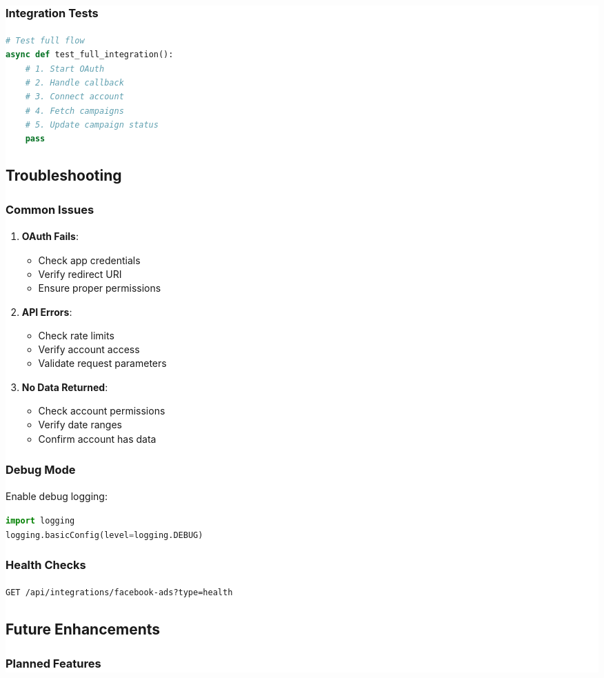 ```python
```

### Integration Tests

```python
# Test full flow
async def test_full_integration():
    # 1. Start OAuth
    # 2. Handle callback
    # 3. Connect account
    # 4. Fetch campaigns
    # 5. Update campaign status
    pass
```

## Troubleshooting

### Common Issues

1. **OAuth Fails**:
   - Check app credentials
   - Verify redirect URI
   - Ensure proper permissions

2. **API Errors**:
   - Check rate limits
   - Verify account access
   - Validate request parameters

3. **No Data Returned**:
   - Check account permissions
   - Verify date ranges
   - Confirm account has data

### Debug Mode

Enable debug logging:

```python
import logging
logging.basicConfig(level=logging.DEBUG)
```

### Health Checks

```http
GET /api/integrations/facebook-ads?type=health
```

## Future Enhancements

### Planned Features
